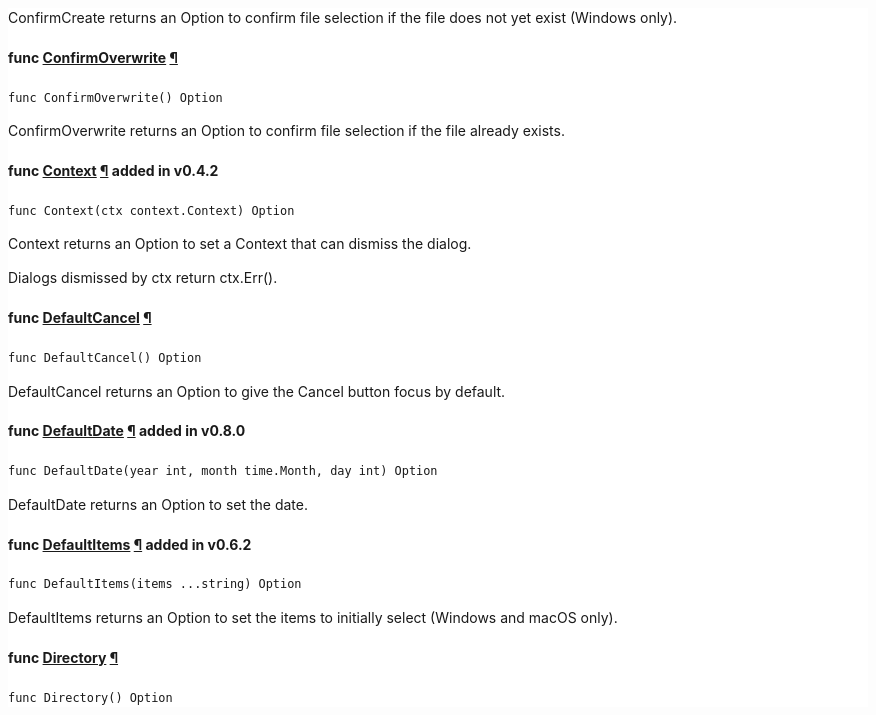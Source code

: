 ConfirmCreate returns an Option to confirm file selection if the file does not yet exist (Windows only).

#### func [ConfirmOverwrite](https://github.com/ncruces/zenity/blob/v0.10.14/file.go#L47) [¶](#ConfirmOverwrite "Go to ConfirmOverwrite")

```
func ConfirmOverwrite() Option
```

ConfirmOverwrite returns an Option to confirm file selection if the file already exists.

#### func [Context](https://github.com/ncruces/zenity/blob/v0.10.14/zenity.go#L232) [¶](#Context "Go to Context") added in v0.4.2

```
func Context(ctx context.Context) Option
```

Context returns an Option to set a Context that can dismiss the dialog.

Dialogs dismissed by ctx return ctx.Err().

#### func [DefaultCancel](https://github.com/ncruces/zenity/blob/v0.10.14/zenity.go#L148) [¶](#DefaultCancel "Go to DefaultCancel")

```
func DefaultCancel() Option
```

DefaultCancel returns an Option to give the Cancel button focus by default.

#### func [DefaultDate](https://github.com/ncruces/zenity/blob/v0.10.14/date.go#L16) [¶](#DefaultDate "Go to DefaultDate") added in v0.8.0

```
func DefaultDate(year int, month time.Month, day int) Option
```

DefaultDate returns an Option to set the date.

#### func [DefaultItems](https://github.com/ncruces/zenity/blob/v0.10.14/list.go#L62) [¶](#DefaultItems "Go to DefaultItems") added in v0.6.2

```
func DefaultItems(items ...string) Option
```

DefaultItems returns an Option to set the items to initially select (Windows and macOS only).

#### func [Directory](https://github.com/ncruces/zenity/blob/v0.10.14/file.go#L41) [¶](#Directory "Go to Directory")

```
func Directory() Option
```

